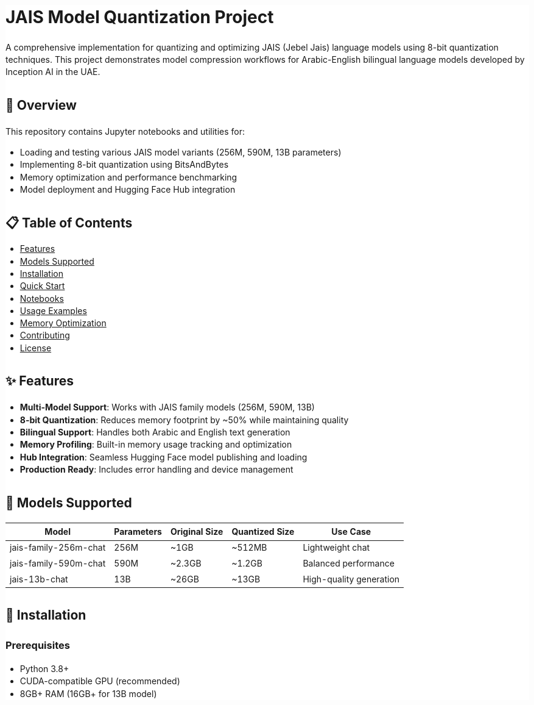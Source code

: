 # JAIS Model Quantization Project

A comprehensive implementation for quantizing and optimizing JAIS (Jebel Jais) language models using 8-bit quantization techniques. This project demonstrates model compression workflows for Arabic-English bilingual language models developed by Inception AI in the UAE.

## 🎯 Overview

This repository contains Jupyter notebooks and utilities for:
- Loading and testing various JAIS model variants (256M, 590M, 13B parameters)
- Implementing 8-bit quantization using BitsAndBytes
- Memory optimization and performance benchmarking
- Model deployment and Hugging Face Hub integration

## 📋 Table of Contents

- [Features](#features)
- [Models Supported](#models-supported)
- [Installation](#installation)
- [Quick Start](#quick-start)
- [Notebooks](#notebooks)
- [Usage Examples](#usage-examples)
- [Memory Optimization](#memory-optimization)
- [Contributing](#contributing)
- [License](#license)

## ✨ Features

- **Multi-Model Support**: Works with JAIS family models (256M, 590M, 13B)
- **8-bit Quantization**: Reduces memory footprint by ~50% while maintaining quality
- **Bilingual Support**: Handles both Arabic and English text generation
- **Memory Profiling**: Built-in memory usage tracking and optimization
- **Hub Integration**: Seamless Hugging Face model publishing and loading
- **Production Ready**: Includes error handling and device management

## 🤖 Models Supported

| Model | Parameters | Original Size | Quantized Size | Use Case |
|-------|------------|---------------|----------------|----------|
| jais-family-256m-chat | 256M | ~1GB | ~512MB | Lightweight chat |
| jais-family-590m-chat | 590M | ~2.3GB | ~1.2GB | Balanced performance |
| jais-13b-chat | 13B | ~26GB | ~13GB | High-quality generation |

## 🚀 Installation

### Prerequisites
- Python 3.8+
- CUDA-compatible GPU (recommended)
- 8GB+ RAM (16GB+ for 13B model)
